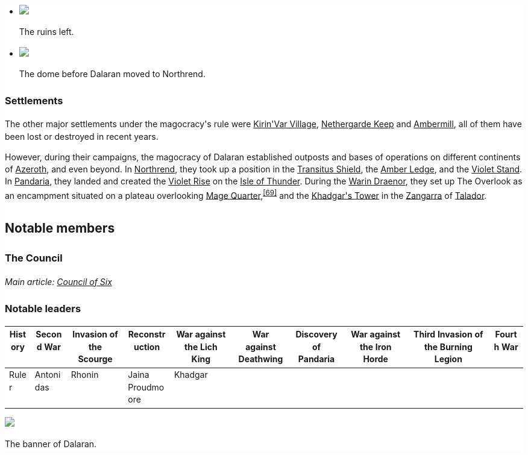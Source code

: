 -   [![](https://static.wikia.nocookie.net/wowpedia/images/b/be/Dalaran_hole_3.jpg/revision/latest/scale-to-width-down/288?cb=20080718210314)](https://static.wikia.nocookie.net/wowpedia/images/b/be/Dalaran_hole_3.jpg/revision/latest?cb=20080718210314)
    
    The ruins left.
    
-   [![](https://static.wikia.nocookie.net/wowpedia/images/f/f8/Old_dalaran.jpg/revision/latest/scale-to-width-down/240?cb=20090303164316)](https://static.wikia.nocookie.net/wowpedia/images/f/f8/Old_dalaran.jpg/revision/latest?cb=20090303164316)
    
    The dome before Dalaran moved to Northrend.
    

### Settlements

The other major settlements under the magocracy's rule were [Kirin'Var Village](https://wowpedia.fandom.com/wiki/Kirin%27Var_Village "Kirin'Var Village"), [Nethergarde Keep](https://wowpedia.fandom.com/wiki/Nethergarde_Keep "Nethergarde Keep") and [Ambermill](https://wowpedia.fandom.com/wiki/Ambermill "Ambermill"), all of them have been lost or destroyed in recent years.

However, during their campaigns, the magocracy of Dalaran established outposts and bases of operations on different continents of [Azeroth](https://wowpedia.fandom.com/wiki/Azeroth "Azeroth"), and even beyond. In [Northrend](https://wowpedia.fandom.com/wiki/Northrend "Northrend"), they took up a position in the [Transitus Shield](https://wowpedia.fandom.com/wiki/Transitus_Shield "Transitus Shield"), the [Amber Ledge](https://wowpedia.fandom.com/wiki/Amber_Ledge "Amber Ledge"), and the [Violet Stand](https://wowpedia.fandom.com/wiki/Violet_Stand "Violet Stand"). In [Pandaria](https://wowpedia.fandom.com/wiki/Pandaria "Pandaria"), they landed and created the [Violet Rise](https://wowpedia.fandom.com/wiki/Violet_Rise "Violet Rise") on the [Isle of Thunder](https://wowpedia.fandom.com/wiki/Isle_of_Thunder "Isle of Thunder"). During the [War](https://wowpedia.fandom.com/wiki/War_in_Draenor "War in Draenor")[in Draenor](https://wowpedia.fandom.com/wiki/Draenor_(alternate_universe) "Draenor (alternate universe)"), they set up The Overlook as an encampment situated on a plateau overlooking [Mage Quarter](https://wowpedia.fandom.com/wiki/Mage_Quarter "Mage Quarter"),<sup id="cite_ref-69"><a href="https://wowpedia.fandom.com/wiki/Dalaran_(kingdom)#cite_note-69">[69]</a></sup> and the [Khadgar's Tower](https://wowpedia.fandom.com/wiki/Khadgar%27s_Tower "Khadgar's Tower") in the [Zangarra](https://wowpedia.fandom.com/wiki/Zangarra "Zangarra") of [Talador](https://wowpedia.fandom.com/wiki/Talador "Talador").

## Notable members

### The Council

_Main article: [Council of Six](https://wowpedia.fandom.com/wiki/Council_of_Six "Council of Six")_

### Notable leaders

| History | Second War | Invasion of the Scourge | Reconstruction | War against the Lich King | War against Deathwing | Discovery of Pandaria | War against the Iron Horde | Third Invasion of the Burning Legion | Fourth War |
| --- | --- | --- | --- | --- | --- | --- | --- | --- | --- |
| Ruler | Antonidas | Rhonin | Jaina Proudmoore | Khadgar |

[![](https://static.wikia.nocookie.net/wowpedia/images/2/22/Dalaran-flag.jpg/revision/latest/scale-to-width-down/180?cb=20051003202314)](https://static.wikia.nocookie.net/wowpedia/images/2/22/Dalaran-flag.jpg/revision/latest?cb=20051003202314)

The banner of Dalaran.

